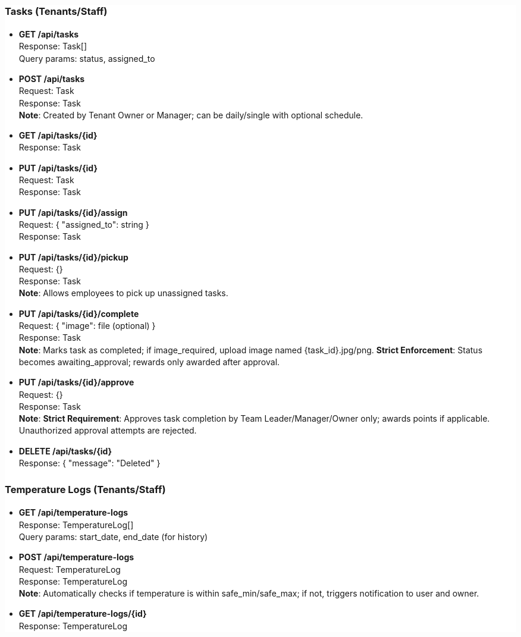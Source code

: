### Tasks (Tenants/Staff)

- **GET /api/tasks**  
  Response: Task[]  
  Query params: status, assigned_to

- **POST /api/tasks**  
  Request: Task  
  Response: Task  
  **Note**: Created by Tenant Owner or Manager; can be daily/single with optional schedule.

- **GET /api/tasks/{id}**  
  Response: Task

- **PUT /api/tasks/{id}**  
  Request: Task  
  Response: Task

- **PUT /api/tasks/{id}/assign**  
  Request: { "assigned_to": string }  
  Response: Task

- **PUT /api/tasks/{id}/pickup**  
  Request: {}  
  Response: Task  
  **Note**: Allows employees to pick up unassigned tasks.

- **PUT /api/tasks/{id}/complete**  
  Request: { "image": file (optional) }  
  Response: Task  
  **Note**: Marks task as completed; if image_required, upload image named {task_id}.jpg/png. **Strict Enforcement**: Status becomes awaiting_approval; rewards only awarded after approval.

- **PUT /api/tasks/{id}/approve**  
  Request: {}  
  Response: Task  
  **Note**: **Strict Requirement**: Approves task completion by Team Leader/Manager/Owner only; awards points if applicable. Unauthorized approval attempts are rejected.

- **DELETE /api/tasks/{id}**  
  Response: { "message": "Deleted" }

### Temperature Logs (Tenants/Staff)

- **GET /api/temperature-logs**  
  Response: TemperatureLog[]  
  Query params: start_date, end_date (for history)

- **POST /api/temperature-logs**  
  Request: TemperatureLog  
  Response: TemperatureLog  
  **Note**: Automatically checks if temperature is within safe_min/safe_max; if not, triggers notification to user and owner.

- **GET /api/temperature-logs/{id}**  
  Response: TemperatureLog
